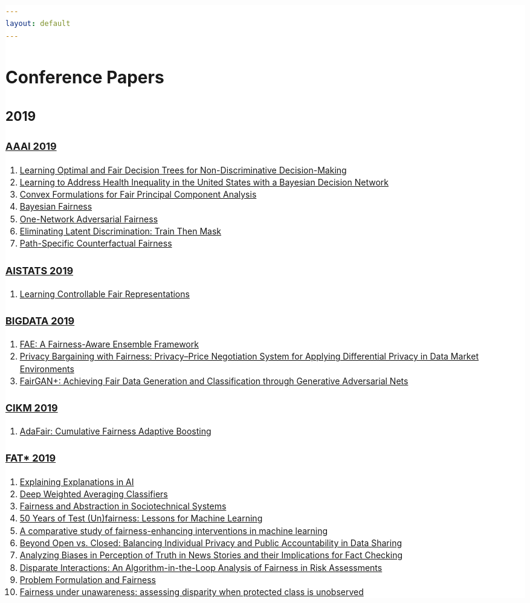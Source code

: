 ```yaml
---
layout: default
---
```


# Conference Papers

## 2019

### [AAAI 2019](https://dblp.uni-trier.de/db/conf/aaai/aaai2019.html)

1. [Learning Optimal and Fair Decision Trees for Non-Discriminative Decision-Making](https://aaai.org/ojs/index.php/AAAI/article/view/3943)
2. [Learning to Address Health Inequality in the United States with a Bayesian Decision Network](https://aaai.org/ojs/index.php/AAAI/article/view/3849)
3. [Convex Formulations for Fair Principal Component Analysis](https://aaai.org/ojs/index.php/AAAI/article/view/3843)
4. [Bayesian Fairness](https://aaai.org/ojs/index.php/AAAI/article/view/3824)
5. [One-Network Adversarial Fairness](https://aaai.org/ojs/index.php/AAAI/article/view/4085)
6. [Eliminating Latent Discrimination: Train Then Mask](https://aaai.org/ojs/index.php/AAAI/article/view/4251)
7. [Path-Specific Counterfactual Fairness](https://aaai.org/ojs/index.php/AAAI/article/view/4777)

### [AISTATS 2019](https://dblp.uni-trier.de/db/conf/aistats/aistats2019.html)

1. [Learning Controllable Fair Representations](http://proceedings.mlr.press/v89/song19a)

### [BIGDATA 2019](https://dblp.uni-trier.de/db/conf/bigdataconf/bigdataconf2019.html)

1. [FAE: A Fairness-Aware Ensemble Framework](https://ieeexplore.ieee.org/document/9006487/)
2. [Privacy Bargaining with Fairness: Privacy–Price Negotiation System for Applying Differential Privacy in Data Market Environments](https://ieeexplore.ieee.org/document/9006101/)
3. [FairGAN+: Achieving Fair Data Generation and Classification through Generative Adversarial Nets](https://ieeexplore.ieee.org/document/9006322/)

### [CIKM 2019](https://dblp.uni-trier.de/db/conf/cikm/cikm2019.html)

1. [AdaFair: Cumulative Fairness Adaptive Boosting](https://doi.org/10.1145/3357384.3357974)

### [FAT\* 2019](https://dblp.uni-trier.de/db/conf/fat/fat2019.html)

1. [Explaining Explanations in AI](https://dl.acm.org/authorize?N675479)
2. [Deep Weighted Averaging Classifiers](https://dl.acm.org/authorize?N675488)
3. [Fairness and Abstraction in Sociotechnical Systems](https://dl.acm.org/authorize?N675344)
4. [50 Years of Test (Un)fairness: Lessons for Machine Learning](https://dl.acm.org/authorize?N675343)
5. [A comparative study of fairness-enhancing interventions in machine learning](https://dl.acm.org/authorize?N675474)
6. [Beyond Open vs. Closed: Balancing Individual Privacy and Public Accountability in Data Sharing](https://dl.acm.org/authorize?N675460)
7. [Analyzing Biases in Perception of Truth in News Stories and their Implications for Fact Checking](https://dl.acm.org/authorize?N675453)
8. [Disparate Interactions: An Algorithm-in-the-Loop Analysis of Fairness in Risk Assessments](https://dl.acm.org/authorize?N675458)
9. [Problem Formulation and Fairness](https://dl.acm.org/authorize?N675342)
10. [Fairness under unawareness: assessing disparity when protected class is unobserved](https://dl.acm.org/authorize?N675485)